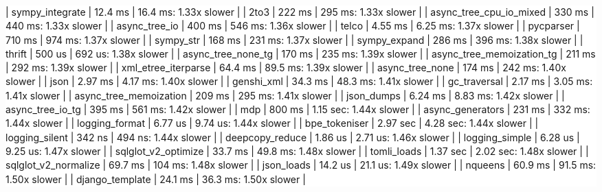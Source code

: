 | sympy_integrate            | 12.4 ms                                                                    | 16.4 ms: 1.33x slower                                                      |
| 2to3                       | 222 ms                                                                     | 295 ms: 1.33x slower                                                       |
| async_tree_cpu_io_mixed    | 330 ms                                                                     | 440 ms: 1.33x slower                                                       |
| async_tree_io              | 400 ms                                                                     | 546 ms: 1.36x slower                                                       |
| telco                      | 4.55 ms                                                                    | 6.25 ms: 1.37x slower                                                      |
| pycparser                  | 710 ms                                                                     | 974 ms: 1.37x slower                                                       |
| sympy_str                  | 168 ms                                                                     | 231 ms: 1.37x slower                                                       |
| sympy_expand               | 286 ms                                                                     | 396 ms: 1.38x slower                                                       |
| thrift                     | 500 us                                                                     | 692 us: 1.38x slower                                                       |
| async_tree_none_tg         | 170 ms                                                                     | 235 ms: 1.39x slower                                                       |
| async_tree_memoization_tg  | 211 ms                                                                     | 292 ms: 1.39x slower                                                       |
| xml_etree_iterparse        | 64.4 ms                                                                    | 89.5 ms: 1.39x slower                                                      |
| async_tree_none            | 174 ms                                                                     | 242 ms: 1.40x slower                                                       |
| json                       | 2.97 ms                                                                    | 4.17 ms: 1.40x slower                                                      |
| genshi_xml                 | 34.3 ms                                                                    | 48.3 ms: 1.41x slower                                                      |
| gc_traversal               | 2.17 ms                                                                    | 3.05 ms: 1.41x slower                                                      |
| async_tree_memoization     | 209 ms                                                                     | 295 ms: 1.41x slower                                                       |
| json_dumps                 | 6.24 ms                                                                    | 8.83 ms: 1.42x slower                                                      |
| async_tree_io_tg           | 395 ms                                                                     | 561 ms: 1.42x slower                                                       |
| mdp                        | 800 ms                                                                     | 1.15 sec: 1.44x slower                                                     |
| async_generators           | 231 ms                                                                     | 332 ms: 1.44x slower                                                       |
| logging_format             | 6.77 us                                                                    | 9.74 us: 1.44x slower                                                      |
| bpe_tokeniser              | 2.97 sec                                                                   | 4.28 sec: 1.44x slower                                                     |
| logging_silent             | 342 ns                                                                     | 494 ns: 1.44x slower                                                       |
| deepcopy_reduce            | 1.86 us                                                                    | 2.71 us: 1.46x slower                                                      |
| logging_simple             | 6.28 us                                                                    | 9.25 us: 1.47x slower                                                      |
| sqlglot_v2_optimize        | 33.7 ms                                                                    | 49.8 ms: 1.48x slower                                                      |
| tomli_loads                | 1.37 sec                                                                   | 2.02 sec: 1.48x slower                                                     |
| sqlglot_v2_normalize       | 69.7 ms                                                                    | 104 ms: 1.48x slower                                                       |
| json_loads                 | 14.2 us                                                                    | 21.1 us: 1.49x slower                                                      |
| nqueens                    | 60.9 ms                                                                    | 91.5 ms: 1.50x slower                                                      |
| django_template            | 24.1 ms                                                                    | 36.3 ms: 1.50x slower                                                      |